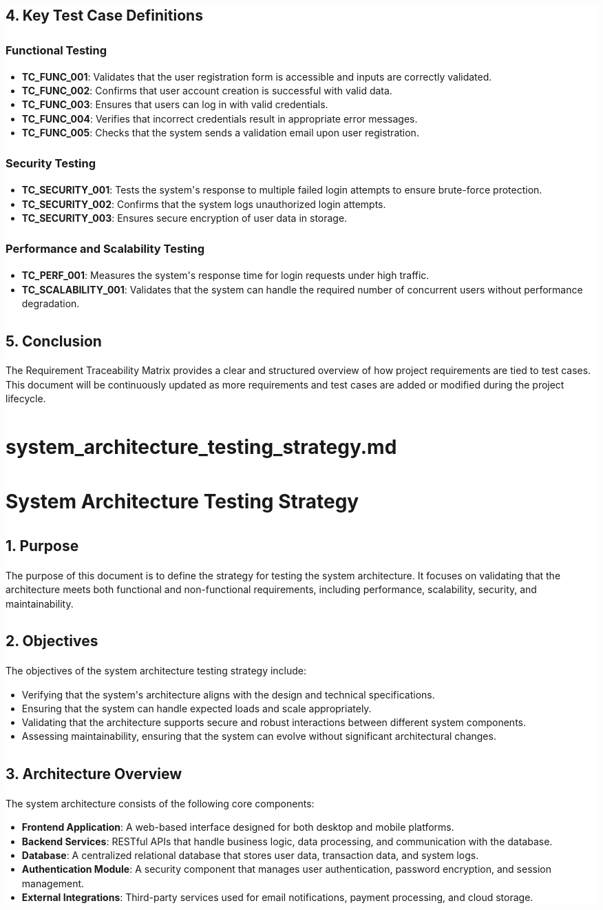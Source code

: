 ## 4. Key Test Case Definitions
### Functional Testing
- **TC_FUNC_001**: Validates that the user registration form is accessible and inputs are correctly validated.
- **TC_FUNC_002**: Confirms that user account creation is successful with valid data.
- **TC_FUNC_003**: Ensures that users can log in with valid credentials.
- **TC_FUNC_004**: Verifies that incorrect credentials result in appropriate error messages.
- **TC_FUNC_005**: Checks that the system sends a validation email upon user registration.

### Security Testing
- **TC_SECURITY_001**: Tests the system's response to multiple failed login attempts to ensure brute-force protection.
- **TC_SECURITY_002**: Confirms that the system logs unauthorized login attempts.
- **TC_SECURITY_003**: Ensures secure encryption of user data in storage.

### Performance and Scalability Testing
- **TC_PERF_001**: Measures the system's response time for login requests under high traffic.
- **TC_SCALABILITY_001**: Validates that the system can handle the required number of concurrent users without performance degradation.

## 5. Conclusion
The Requirement Traceability Matrix provides a clear and structured overview of how project requirements are tied to test cases. This document will be continuously updated as more requirements and test cases are added or modified during the project lifecycle.



# system_architecture_testing_strategy.md

# System Architecture Testing Strategy

## 1. Purpose
The purpose of this document is to define the strategy for testing the system architecture. It focuses on validating that the architecture meets both functional and non-functional requirements, including performance, scalability, security, and maintainability.

## 2. Objectives
The objectives of the system architecture testing strategy include:
- Verifying that the system's architecture aligns with the design and technical specifications.
- Ensuring that the system can handle expected loads and scale appropriately.
- Validating that the architecture supports secure and robust interactions between different system components.
- Assessing maintainability, ensuring that the system can evolve without significant architectural changes.

## 3. Architecture Overview
The system architecture consists of the following core components:
- **Frontend Application**: A web-based interface designed for both desktop and mobile platforms.
- **Backend Services**: RESTful APIs that handle business logic, data processing, and communication with the database.
- **Database**: A centralized relational database that stores user data, transaction data, and system logs.
- **Authentication Module**: A security component that manages user authentication, password encryption, and session management.
- **External Integrations**: Third-party services used for email notifications, payment processing, and cloud storage.
